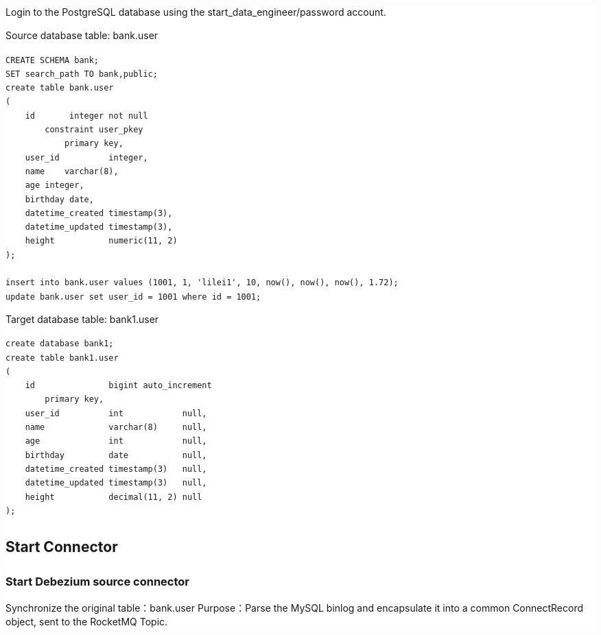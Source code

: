 
Login to the PostgreSQL database using the start_data_engineer/password account.

Source database table: bank.user

```
CREATE SCHEMA bank;
SET search_path TO bank,public;
create table bank.user
(
    id       integer not null
        constraint user_pkey
            primary key,
    user_id          integer,
    name    varchar(8),
    age integer,
    birthday date,
    datetime_created timestamp(3),
    datetime_updated timestamp(3),
    height           numeric(11, 2)
);

insert into bank.user values (1001, 1, 'lilei1', 10, now(), now(), now(), 1.72);
update bank.user set user_id = 1001 where id = 1001;

```

Target database table: bank1.user

```
create database bank1;
create table bank1.user
(
    id               bigint auto_increment
        primary key,
    user_id          int            null,
    name             varchar(8)     null,
    age              int            null,
    birthday         date           null,
    datetime_created timestamp(3)   null,
    datetime_updated timestamp(3)   null,
    height           decimal(11, 2) null
);

```

## Start Connector

### Start Debezium source connector

Synchronize the original table：bank.user
Purpose：Parse the MySQL binlog and encapsulate it into a common ConnectRecord object, sent to the RocketMQ Topic.
